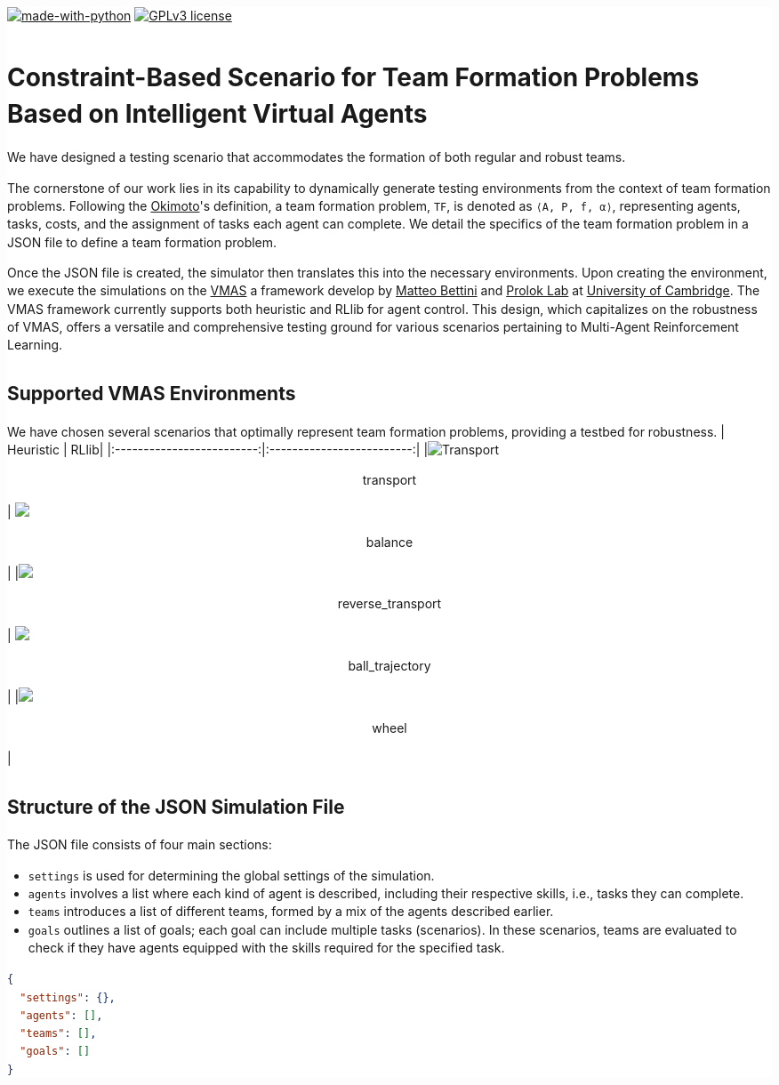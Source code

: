 [![made-with-python](https://img.shields.io/badge/Made%20with-Python-1f425f.svg)](https://www.python.org/) [![GPLv3 license](https://img.shields.io/badge/License-GPLv3-blue.svg)](http://perso.crans.org/besson/LICENSE.html)


# Constraint-Based Scenario for Team Formation Problems Based on Intelligent Virtual Agents

We have designed a testing scenario that accommodates the formation of both regular and robust teams.

The cornerstone of our work lies in its capability to dynamically generate testing environments from the context of team formation problems. Following the [Okimoto](https://scholar.google.com/citations?user=QcGxbbkAAAAJ&hl=en)'s definition, a team formation problem, `TF`, is denoted as `⟨A, P, f, α⟩`, representing agents, tasks, costs, and the assignment of tasks each agent can complete. We detail the specifics of the team formation problem in a JSON file to define a team formation problem.

Once the JSON file is created, the simulator then translates this into the necessary environments. Upon creating the environment, we execute the simulations on the [VMAS](https://github.com/proroklab/VectorizedMultiAgentSimulator) a framework develop by [Matteo Bettini](https://matteobettini.com) and [Prolok Lab](https://www.proroklab.org/) at [University of Cambridge](https://www.cst.cam.ac.uk). The VMAS framework currently supports both heuristic and RLlib for agent control. This design, which capitalizes on the robustness of VMAS, offers a versatile and comprehensive testing ground for various scenarios pertaining to Multi-Agent Reinforcement Learning.


## Supported VMAS Environments
We have chosen several scenarios that optimally represent team formation problems, providing a testbed for robustness.
| Heuristic | RLlib|
|:-------------------------:|:-------------------------:|
|<img width="256" alt="Transport" src="https://github.com/matteobettini/vmas-media/blob/main/media/scenarios/transport.gif?raw=true"><p align="center">transport</p> |  <img width="256" src="https://github.com/matteobettini/vmas-media/blob/main/media/scenarios/balance.gif?raw=true"> <p align="center">balance</p>|
|<img width="256" src="https://github.com/matteobettini/vmas-media/blob/main/media/scenarios/reverse_transport.gif?raw=true"> <p align="center">reverse_transport</p> |  <img width="256" src="https://github.com/matteobettini/vmas-media/blob/main/media/scenarios/ball_trajectory.gif?raw=true"> <p align="center">ball_trajectory</p>|
|<img width="256"  src="https://github.com/matteobettini/vmas-media/blob/main/media/scenarios/wheel.gif?raw=true">  <p align="center">wheel</p> |


## Structure of the JSON Simulation File
The JSON file consists of four main sections:

- `settings` is used for determining the global settings of the simulation.
- `agents` involves a list where each kind of agent is described, including their respective skills, i.e., tasks they can complete.
- `teams` introduces a list of different teams, formed by a mix of the agents described earlier.
- `goals` outlines a list of goals; each goal can include multiple tasks (scenarios). In these scenarios, teams are evaluated to check if they have agents equipped with the skills required for the specified task.

```json
{
  "settings": {},
  "agents": [],
  "teams": [],
  "goals": []
}
```
